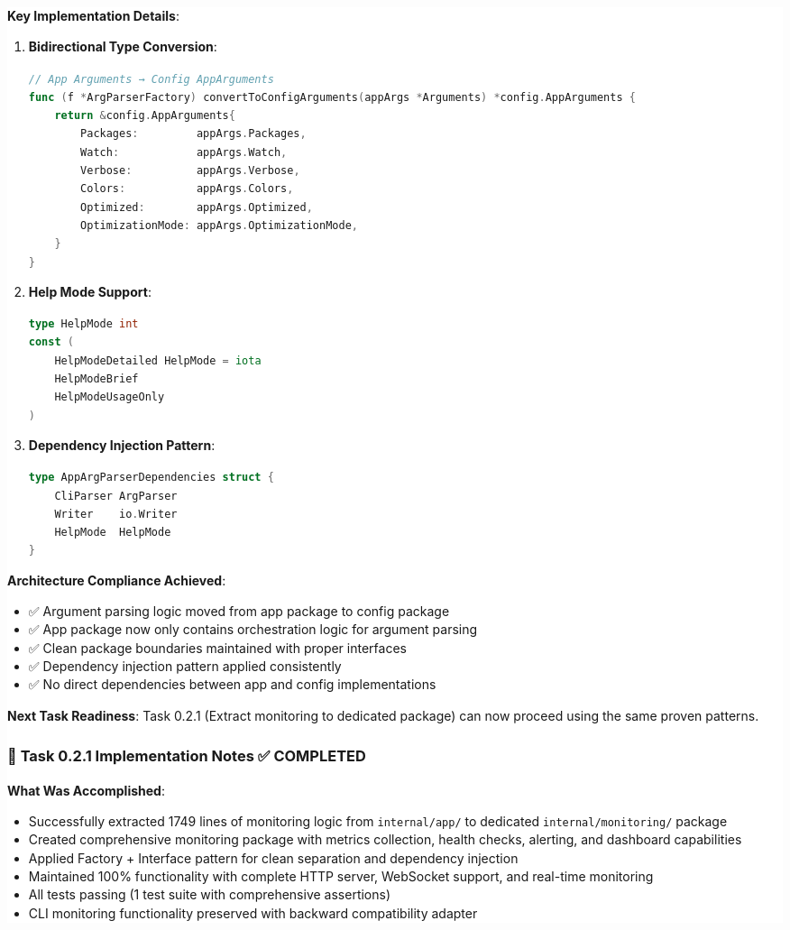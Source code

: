 **Key Implementation Details**:

1. **Bidirectional Type Conversion**:
   ```go
   // App Arguments → Config AppArguments
   func (f *ArgParserFactory) convertToConfigArguments(appArgs *Arguments) *config.AppArguments {
       return &config.AppArguments{
           Packages:         appArgs.Packages,
           Watch:            appArgs.Watch,
           Verbose:          appArgs.Verbose,
           Colors:           appArgs.Colors,
           Optimized:        appArgs.Optimized,
           OptimizationMode: appArgs.OptimizationMode,
       }
   }
   ```

2. **Help Mode Support**:
   ```go
   type HelpMode int
   const (
       HelpModeDetailed HelpMode = iota
       HelpModeBrief
       HelpModeUsageOnly
   )
   ```

3. **Dependency Injection Pattern**:
   ```go
   type AppArgParserDependencies struct {
       CliParser ArgParser
       Writer    io.Writer
       HelpMode  HelpMode
   }
   ```

**Architecture Compliance Achieved**:
- ✅ Argument parsing logic moved from app package to config package
- ✅ App package now only contains orchestration logic for argument parsing
- ✅ Clean package boundaries maintained with proper interfaces
- ✅ Dependency injection pattern applied consistently
- ✅ No direct dependencies between app and config implementations

**Next Task Readiness**: Task 0.2.1 (Extract monitoring to dedicated package) can now proceed using the same proven patterns.

### 🎯 **Task 0.2.1 Implementation Notes** ✅ **COMPLETED**

**What Was Accomplished**:
- Successfully extracted 1749 lines of monitoring logic from `internal/app/` to dedicated `internal/monitoring/` package
- Created comprehensive monitoring package with metrics collection, health checks, alerting, and dashboard capabilities  
- Applied Factory + Interface pattern for clean separation and dependency injection
- Maintained 100% functionality with complete HTTP server, WebSocket support, and real-time monitoring
- All tests passing (1 test suite with comprehensive assertions)
- CLI monitoring functionality preserved with backward compatibility adapter
